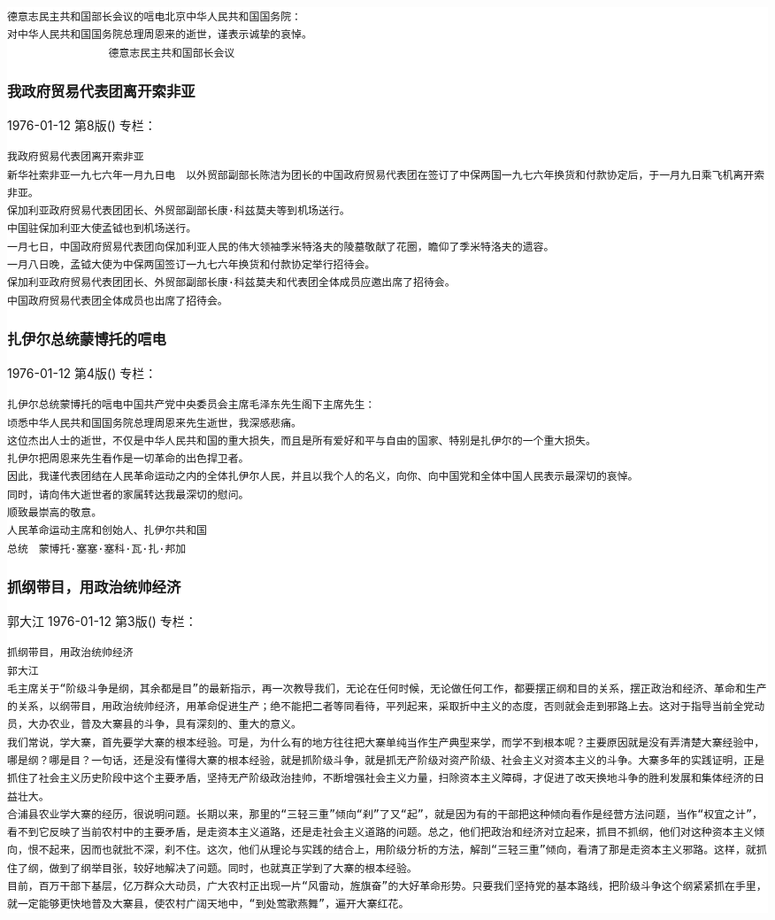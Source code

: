     德意志民主共和国部长会议的唁电北京中华人民共和国国务院：
    对中华人民共和国国务院总理周恩来的逝世，谨表示诚挚的哀悼。
                    德意志民主共和国部长会议


### 我政府贸易代表团离开索非亚

1976-01-12
第8版()
专栏：

    我政府贸易代表团离开索非亚
    新华社索非亚一九七六年一月九日电　以外贸部副部长陈洁为团长的中国政府贸易代表团在签订了中保两国一九七六年换货和付款协定后，于一月九日乘飞机离开索非亚。
    保加利亚政府贸易代表团团长、外贸部副部长康·科兹莫夫等到机场送行。
    中国驻保加利亚大使孟钺也到机场送行。
    一月七日，中国政府贸易代表团向保加利亚人民的伟大领袖季米特洛夫的陵墓敬献了花圈，瞻仰了季米特洛夫的遗容。
    一月八日晚，孟钺大使为中保两国签订一九七六年换货和付款协定举行招待会。
    保加利亚政府贸易代表团团长、外贸部副部长康·科兹莫夫和代表团全体成员应邀出席了招待会。
    中国政府贸易代表团全体成员也出席了招待会。


### 扎伊尔总统蒙博托的唁电

1976-01-12
第4版()
专栏：

    扎伊尔总统蒙博托的唁电中国共产党中央委员会主席毛泽东先生阁下主席先生：
    顷悉中华人民共和国国务院总理周恩来先生逝世，我深感悲痛。
    这位杰出人士的逝世，不仅是中华人民共和国的重大损失，而且是所有爱好和平与自由的国家、特别是扎伊尔的一个重大损失。
    扎伊尔把周恩来先生看作是一切革命的出色捍卫者。
    因此，我谨代表团结在人民革命运动之内的全体扎伊尔人民，并且以我个人的名义，向你、向中国党和全体中国人民表示最深切的哀悼。
    同时，请向伟大逝世者的家属转达我最深切的慰问。
    顺致最崇高的敬意。
    人民革命运动主席和创始人、扎伊尔共和国
    总统　蒙博托·塞塞·塞科·瓦·扎·邦加


### 抓纲带目，用政治统帅经济
郭大江
1976-01-12
第3版()
专栏：

    抓纲带目，用政治统帅经济
    郭大江
    毛主席关于“阶级斗争是纲，其余都是目”的最新指示，再一次教导我们，无论在任何时候，无论做任何工作，都要摆正纲和目的关系，摆正政治和经济、革命和生产的关系，以纲带目，用政治统帅经济，用革命促进生产；绝不能把二者等同看待，平列起来，采取折中主义的态度，否则就会走到邪路上去。这对于指导当前全党动员，大办农业，普及大寨县的斗争，具有深刻的、重大的意义。
    我们常说，学大寨，首先要学大寨的根本经验。可是，为什么有的地方往往把大寨单纯当作生产典型来学，而学不到根本呢？主要原因就是没有弄清楚大寨经验中，哪是纲？哪是目？一句话，还是没有懂得大寨的根本经验，就是抓阶级斗争，就是抓无产阶级对资产阶级、社会主义对资本主义的斗争。大寨多年的实践证明，正是抓住了社会主义历史阶段中这个主要矛盾，坚持无产阶级政治挂帅，不断增强社会主义力量，扫除资本主义障碍，才促进了改天换地斗争的胜利发展和集体经济的日益壮大。
    合浦县农业学大寨的经历，很说明问题。长期以来，那里的“三轻三重”倾向“刹”了又“起”，就是因为有的干部把这种倾向看作是经营方法问题，当作“权宜之计”，看不到它反映了当前农村中的主要矛盾，是走资本主义道路，还是走社会主义道路的问题。总之，他们把政治和经济对立起来，抓目不抓纲，他们对这种资本主义倾向，恨不起来，因而也就批不深，刹不住。这次，他们从理论与实践的结合上，用阶级分析的方法，解剖“三轻三重”倾向，看清了那是走资本主义邪路。这样，就抓住了纲，做到了纲举目张，较好地解决了问题。同时，也就真正学到了大寨的根本经验。
    目前，百万干部下基层，亿万群众大动员，广大农村正出现一片“风雷动，旌旗奋”的大好革命形势。只要我们坚持党的基本路线，把阶级斗争这个纲紧紧抓在手里，就一定能够更快地普及大寨县，使农村广阔天地中，“到处莺歌燕舞”，遍开大寨红花。
